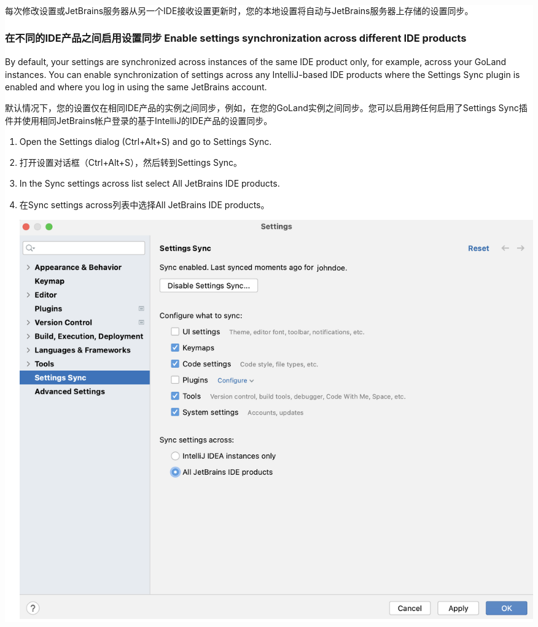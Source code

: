 每次修改设置或JetBrains服务器从另一个IDE接收设置更新时，您的本地设置将自动与JetBrains服务器上存储的设置同步。

### 在不同的IDE产品之间启用设置同步 Enable settings synchronization across different IDE products﻿

By default, your settings are synchronized across instances of the same IDE product only, for example, across your GoLand instances. You can enable synchronization of settings across any IntelliJ-based IDE products where the Settings Sync plugin is enabled and where you log in using the same JetBrains account.

默认情况下，您的设置仅在相同IDE产品的实例之间同步，例如，在您的GoLand实例之间同步。您可以启用跨任何启用了Settings Sync插件并使用相同JetBrains帐户登录的基于IntelliJ的IDE产品的设置同步。

1. Open the Settings dialog (Ctrl+Alt+S) and go to Settings Sync.

2. 打开设置对话框（Ctrl+Alt+S），然后转到Settings Sync。

3. In the Sync settings across list select All JetBrains IDE products.

4. 在Sync settings across列表中选择All JetBrains IDE products。

   ![Settings Sync window](ShareIDESettings_img/settings_sync_cross_ide_sync.png)

